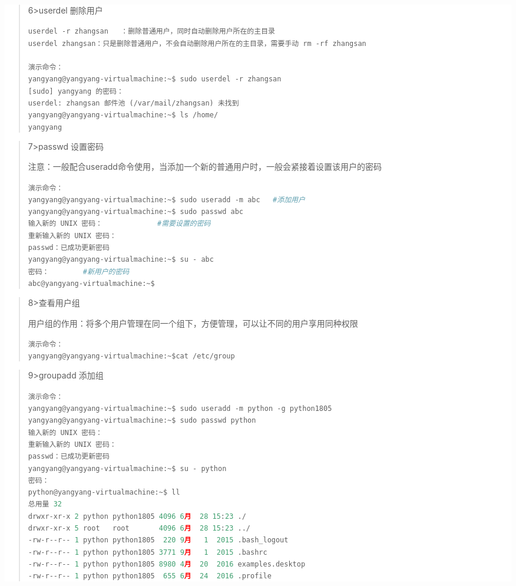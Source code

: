 > 6>userdel        删除用户
>
> ```Python
> userdel -r zhangsan   ：删除普通用户，同时自动删除用户所在的主目录
> userdel zhangsan：只是删除普通用户，不会自动删除用户所在的主目录，需要手动 rm -rf zhangsan
>
> 演示命令：
> yangyang@yangyang-virtualmachine:~$ sudo userdel -r zhangsan
> [sudo] yangyang 的密码： 
> userdel: zhangsan 邮件池 (/var/mail/zhangsan) 未找到
> yangyang@yangyang-virtualmachine:~$ ls /home/
> yangyang
> ```

> 7>passwd    设置密码
>
> 注意：一般配合useradd命令使用，当添加一个新的普通用户时，一般会紧接着设置该用户的密码
>
> ```Python
> 演示命令：
> yangyang@yangyang-virtualmachine:~$ sudo useradd -m abc   #添加用户
> yangyang@yangyang-virtualmachine:~$ sudo passwd abc
> 输入新的 UNIX 密码： 			#需要设置的密码
> 重新输入新的 UNIX 密码： 
> passwd：已成功更新密码
> yangyang@yangyang-virtualmachine:~$ su - abc
> 密码：        #新用户的密码
> abc@yangyang-virtualmachine:~$ 
> ```

> 8>查看用户组
>
> 用户组的作用：将多个用户管理在同一个组下，方便管理，可以让不同的用户享用同种权限
>
> ```Python
> 演示命令：
> yangyang@yangyang-virtualmachine:~$cat /etc/group
> ```

> 9>groupadd 			添加组
>
> ```Python
> 演示命令：
> yangyang@yangyang-virtualmachine:~$ sudo useradd -m python -g python1805
> yangyang@yangyang-virtualmachine:~$ sudo passwd python
> 输入新的 UNIX 密码： 
> 重新输入新的 UNIX 密码： 
> passwd：已成功更新密码
> yangyang@yangyang-virtualmachine:~$ su - python
> 密码： 
> python@yangyang-virtualmachine:~$ ll
> 总用量 32
> drwxr-xr-x 2 python python1805 4096 6月  28 15:23 ./
> drwxr-xr-x 5 root   root       4096 6月  28 15:23 ../
> -rw-r--r-- 1 python python1805  220 9月   1  2015 .bash_logout
> -rw-r--r-- 1 python python1805 3771 9月   1  2015 .bashrc
> -rw-r--r-- 1 python python1805 8980 4月  20  2016 examples.desktop
> -rw-r--r-- 1 python python1805  655 6月  24  2016 .profile
> ```
